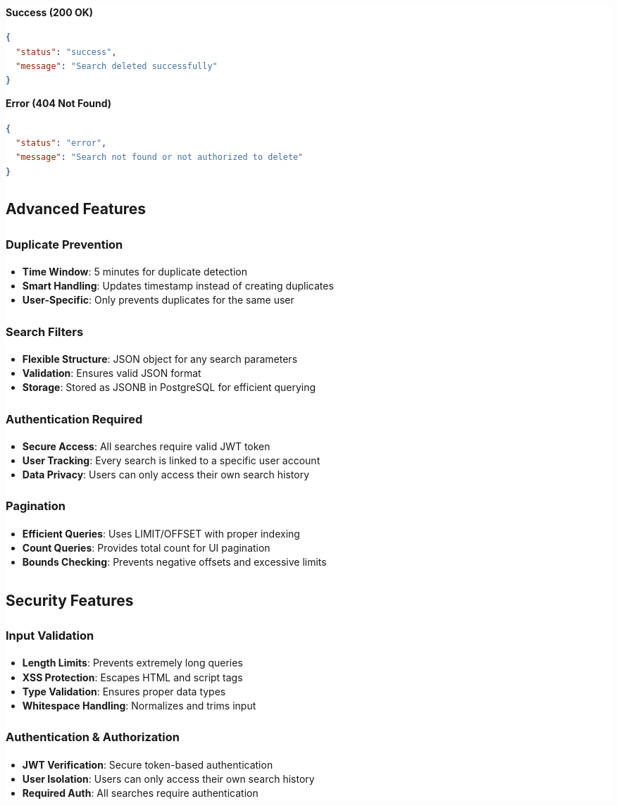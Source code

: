 **Success (200 OK)**
```json
{
  "status": "success",
  "message": "Search deleted successfully"
}
```

**Error (404 Not Found)**
```json
{
  "status": "error",
  "message": "Search not found or not authorized to delete"
}
```

## Advanced Features

### Duplicate Prevention
- **Time Window**: 5 minutes for duplicate detection
- **Smart Handling**: Updates timestamp instead of creating duplicates
- **User-Specific**: Only prevents duplicates for the same user

### Search Filters
- **Flexible Structure**: JSON object for any search parameters
- **Validation**: Ensures valid JSON format
- **Storage**: Stored as JSONB in PostgreSQL for efficient querying

### Authentication Required
- **Secure Access**: All searches require valid JWT token
- **User Tracking**: Every search is linked to a specific user account
- **Data Privacy**: Users can only access their own search history

### Pagination
- **Efficient Queries**: Uses LIMIT/OFFSET with proper indexing
- **Count Queries**: Provides total count for UI pagination
- **Bounds Checking**: Prevents negative offsets and excessive limits

## Security Features

### Input Validation
- **Length Limits**: Prevents extremely long queries
- **XSS Protection**: Escapes HTML and script tags
- **Type Validation**: Ensures proper data types
- **Whitespace Handling**: Normalizes and trims input

### Authentication & Authorization
- **JWT Verification**: Secure token-based authentication
- **User Isolation**: Users can only access their own search history
- **Required Auth**: All searches require authentication
